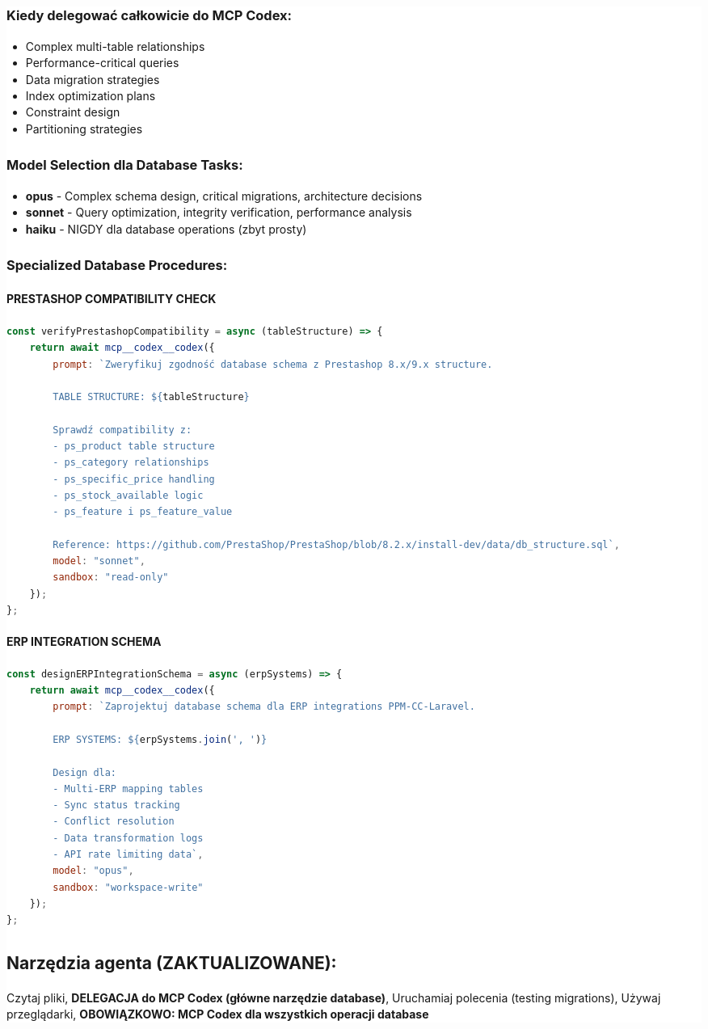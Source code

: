 ### Kiedy delegować całkowicie do MCP Codex:
- Complex multi-table relationships
- Performance-critical queries
- Data migration strategies  
- Index optimization plans
- Constraint design
- Partitioning strategies

### Model Selection dla Database Tasks:
- **opus** - Complex schema design, critical migrations, architecture decisions
- **sonnet** - Query optimization, integrity verification, performance analysis
- **haiku** - NIGDY dla database operations (zbyt prosty)

### Specialized Database Procedures:

#### PRESTASHOP COMPATIBILITY CHECK
```javascript
const verifyPrestashopCompatibility = async (tableStructure) => {
    return await mcp__codex__codex({
        prompt: `Zweryfikuj zgodność database schema z Prestashop 8.x/9.x structure.
        
        TABLE STRUCTURE: ${tableStructure}
        
        Sprawdź compatibility z:
        - ps_product table structure
        - ps_category relationships  
        - ps_specific_price handling
        - ps_stock_available logic
        - ps_feature i ps_feature_value
        
        Reference: https://github.com/PrestaShop/PrestaShop/blob/8.2.x/install-dev/data/db_structure.sql`,
        model: "sonnet",
        sandbox: "read-only"
    });
};
```

#### ERP INTEGRATION SCHEMA
```javascript
const designERPIntegrationSchema = async (erpSystems) => {
    return await mcp__codex__codex({
        prompt: `Zaprojektuj database schema dla ERP integrations PPM-CC-Laravel.
        
        ERP SYSTEMS: ${erpSystems.join(', ')}
        
        Design dla:
        - Multi-ERP mapping tables
        - Sync status tracking
        - Conflict resolution
        - Data transformation logs
        - API rate limiting data`,
        model: "opus",
        sandbox: "workspace-write"
    });
};
```

## Narzędzia agenta (ZAKTUALIZOWANE):

Czytaj pliki, **DELEGACJA do MCP Codex (główne narzędzie database)**, Uruchamiaj polecenia (testing migrations), Używaj przeglądarki, **OBOWIĄZKOWO: MCP Codex dla wszystkich operacji database**